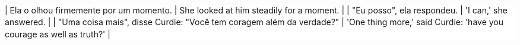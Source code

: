 | Ela o olhou firmemente por um momento.                                                                                                                                                                                                                                                                                                                                                                                                                                                                                                                                                                                                                                                                                                                                                                                                                                                                                                                                                                | She looked at him steadily for a moment.                                                                                                                                                                                                                                                                                                                                                                                                                                                                                                                                                                                                                                                                                                                                                                                                                                                            |
| "Eu posso", ela respondeu.                                                                                                                                                                                                                                                                                                                                                                                                                                                                                                                                                                                                                                                                                                                                                                                                                                                                                                                                                                            | 'I can,' she answered.                                                                                                                                                                                                                                                                                                                                                                                                                                                                                                                                                                                                                                                                                                                                                                                                                                                                              |
| "Uma coisa mais", disse Curdie: "Você tem coragem além da verdade?"                                                                                                                                                                                                                                                                                                                                                                                                                                                                                                                                                                                                                                                                                                                                                                                                                                                                                                                                   | 'One thing more,' said Curdie: 'have you courage as well as truth?'                                                                                                                                                                                                                                                                                                                                                                                                                                                                                                                                                                                                                                                                                                                                                                                                                                 |